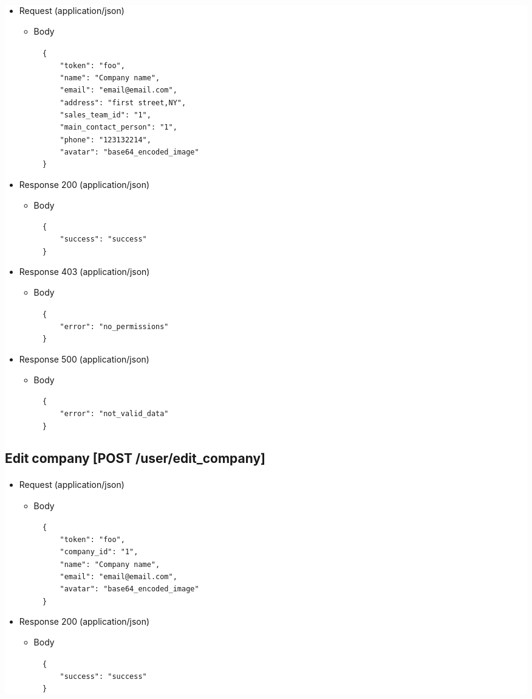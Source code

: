 + Request (application/json)
    + Body

            {
                "token": "foo",
                "name": "Company name",
                "email": "email@email.com",
                "address": "first street,NY",
                "sales_team_id": "1",
                "main_contact_person": "1",
                "phone": "123132214",
                "avatar": "base64_encoded_image"
            }

+ Response 200 (application/json)
    + Body

            {
                "success": "success"
            }

+ Response 403 (application/json)
    + Body

            {
                "error": "no_permissions"
            }

+ Response 500 (application/json)
    + Body

            {
                "error": "not_valid_data"
            }

## Edit company [POST /user/edit_company]


+ Request (application/json)
    + Body

            {
                "token": "foo",
                "company_id": "1",
                "name": "Company name",
                "email": "email@email.com",
                "avatar": "base64_encoded_image"
            }

+ Response 200 (application/json)
    + Body

            {
                "success": "success"
            }

